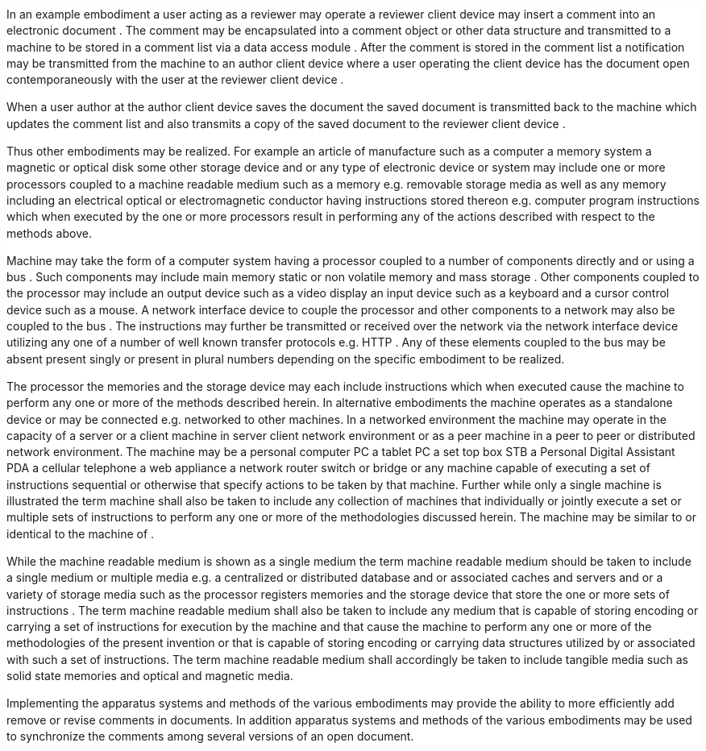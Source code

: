 In an example embodiment a user acting as a reviewer may operate a reviewer client device may insert a comment into an electronic document . The comment may be encapsulated into a comment object or other data structure and transmitted to a machine to be stored in a comment list via a data access module . After the comment is stored in the comment list a notification may be transmitted from the machine to an author client device where a user operating the client device has the document open contemporaneously with the user at the reviewer client device .

When a user author at the author client device saves the document the saved document is transmitted back to the machine which updates the comment list and also transmits a copy of the saved document to the reviewer client device .

Thus other embodiments may be realized. For example an article of manufacture such as a computer a memory system a magnetic or optical disk some other storage device and or any type of electronic device or system may include one or more processors coupled to a machine readable medium such as a memory e.g. removable storage media as well as any memory including an electrical optical or electromagnetic conductor having instructions stored thereon e.g. computer program instructions which when executed by the one or more processors result in performing any of the actions described with respect to the methods above.

Machine may take the form of a computer system having a processor coupled to a number of components directly and or using a bus . Such components may include main memory static or non volatile memory and mass storage . Other components coupled to the processor may include an output device such as a video display an input device such as a keyboard and a cursor control device such as a mouse. A network interface device to couple the processor and other components to a network may also be coupled to the bus . The instructions may further be transmitted or received over the network via the network interface device utilizing any one of a number of well known transfer protocols e.g. HTTP . Any of these elements coupled to the bus may be absent present singly or present in plural numbers depending on the specific embodiment to be realized.

The processor the memories and the storage device may each include instructions which when executed cause the machine to perform any one or more of the methods described herein. In alternative embodiments the machine operates as a standalone device or may be connected e.g. networked to other machines. In a networked environment the machine may operate in the capacity of a server or a client machine in server client network environment or as a peer machine in a peer to peer or distributed network environment. The machine may be a personal computer PC a tablet PC a set top box STB a Personal Digital Assistant PDA a cellular telephone a web appliance a network router switch or bridge or any machine capable of executing a set of instructions sequential or otherwise that specify actions to be taken by that machine. Further while only a single machine is illustrated the term machine shall also be taken to include any collection of machines that individually or jointly execute a set or multiple sets of instructions to perform any one or more of the methodologies discussed herein. The machine may be similar to or identical to the machine of .

While the machine readable medium is shown as a single medium the term machine readable medium should be taken to include a single medium or multiple media e.g. a centralized or distributed database and or associated caches and servers and or a variety of storage media such as the processor registers memories and the storage device that store the one or more sets of instructions . The term machine readable medium shall also be taken to include any medium that is capable of storing encoding or carrying a set of instructions for execution by the machine and that cause the machine to perform any one or more of the methodologies of the present invention or that is capable of storing encoding or carrying data structures utilized by or associated with such a set of instructions. The term machine readable medium shall accordingly be taken to include tangible media such as solid state memories and optical and magnetic media.

Implementing the apparatus systems and methods of the various embodiments may provide the ability to more efficiently add remove or revise comments in documents. In addition apparatus systems and methods of the various embodiments may be used to synchronize the comments among several versions of an open document.
